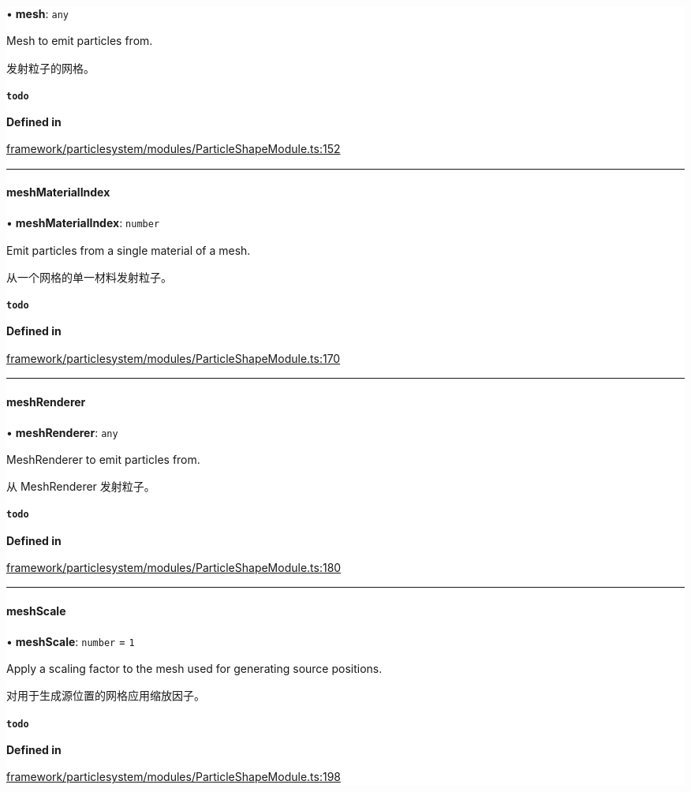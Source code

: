 • **mesh**: `any`

Mesh to emit particles from.

发射粒子的网格。

**`todo`**

**Defined in**

[framework/particlesystem/modules/ParticleShapeModule.ts:152](https://github.com/meta4d-me/meta4d-engine/blob/cf6bfe6/src/framework/particlesystem/modules/ParticleShapeModule.ts#L152)

***

#### meshMaterialIndex

• **meshMaterialIndex**: `number`

Emit particles from a single material of a mesh.

从一个网格的单一材料发射粒子。

**`todo`**

**Defined in**

[framework/particlesystem/modules/ParticleShapeModule.ts:170](https://github.com/meta4d-me/meta4d-engine/blob/cf6bfe6/src/framework/particlesystem/modules/ParticleShapeModule.ts#L170)

***

#### meshRenderer

• **meshRenderer**: `any`

MeshRenderer to emit particles from.

从 MeshRenderer 发射粒子。

**`todo`**

**Defined in**

[framework/particlesystem/modules/ParticleShapeModule.ts:180](https://github.com/meta4d-me/meta4d-engine/blob/cf6bfe6/src/framework/particlesystem/modules/ParticleShapeModule.ts#L180)

***

#### meshScale

• **meshScale**: `number` = `1`

Apply a scaling factor to the mesh used for generating source positions.

对用于生成源位置的网格应用缩放因子。

**`todo`**

**Defined in**

[framework/particlesystem/modules/ParticleShapeModule.ts:198](https://github.com/meta4d-me/meta4d-engine/blob/cf6bfe6/src/framework/particlesystem/modules/ParticleShapeModule.ts#L198)
